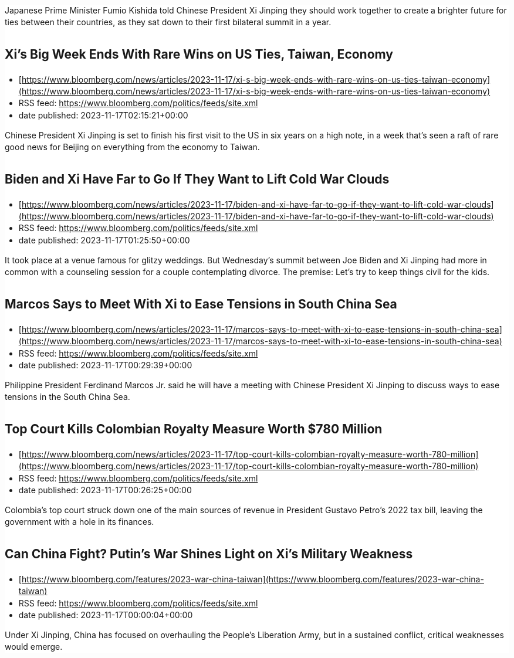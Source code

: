 Japanese Prime Minister Fumio Kishida told Chinese President Xi Jinping they should work together to create a brighter future for ties between their countries, as they sat down to their first bilateral summit in a year.

## Xi’s Big Week Ends With Rare Wins on US Ties, Taiwan, Economy
 - [https://www.bloomberg.com/news/articles/2023-11-17/xi-s-big-week-ends-with-rare-wins-on-us-ties-taiwan-economy](https://www.bloomberg.com/news/articles/2023-11-17/xi-s-big-week-ends-with-rare-wins-on-us-ties-taiwan-economy)
 - RSS feed: https://www.bloomberg.com/politics/feeds/site.xml
 - date published: 2023-11-17T02:15:21+00:00

Chinese President Xi Jinping is set to finish his first visit to the US in six years on a high note, in a week that’s seen a raft of rare good news for Beijing on everything from the economy to Taiwan.

## Biden and Xi Have Far to Go If They Want to Lift Cold War Clouds
 - [https://www.bloomberg.com/news/articles/2023-11-17/biden-and-xi-have-far-to-go-if-they-want-to-lift-cold-war-clouds](https://www.bloomberg.com/news/articles/2023-11-17/biden-and-xi-have-far-to-go-if-they-want-to-lift-cold-war-clouds)
 - RSS feed: https://www.bloomberg.com/politics/feeds/site.xml
 - date published: 2023-11-17T01:25:50+00:00

It took place at a venue famous for glitzy weddings. But Wednesday’s summit between Joe Biden and Xi Jinping had more in common with a counseling session for a couple contemplating divorce. The premise: Let’s try to keep things civil for the kids.

## Marcos Says to Meet With Xi to Ease Tensions in South China Sea
 - [https://www.bloomberg.com/news/articles/2023-11-17/marcos-says-to-meet-with-xi-to-ease-tensions-in-south-china-sea](https://www.bloomberg.com/news/articles/2023-11-17/marcos-says-to-meet-with-xi-to-ease-tensions-in-south-china-sea)
 - RSS feed: https://www.bloomberg.com/politics/feeds/site.xml
 - date published: 2023-11-17T00:29:39+00:00

Philippine President Ferdinand Marcos Jr. said he will have a meeting with Chinese President Xi Jinping to discuss ways to ease tensions in the South China Sea.

## Top Court Kills Colombian Royalty Measure Worth $780 Million
 - [https://www.bloomberg.com/news/articles/2023-11-17/top-court-kills-colombian-royalty-measure-worth-780-million](https://www.bloomberg.com/news/articles/2023-11-17/top-court-kills-colombian-royalty-measure-worth-780-million)
 - RSS feed: https://www.bloomberg.com/politics/feeds/site.xml
 - date published: 2023-11-17T00:26:25+00:00

Colombia’s top court struck down one of the main sources of revenue in President Gustavo Petro’s 2022 tax bill, leaving the government with a hole in its finances.

## Can China Fight? Putin’s War Shines Light on Xi’s Military Weakness
 - [https://www.bloomberg.com/features/2023-war-china-taiwan](https://www.bloomberg.com/features/2023-war-china-taiwan)
 - RSS feed: https://www.bloomberg.com/politics/feeds/site.xml
 - date published: 2023-11-17T00:00:04+00:00

<p>Under Xi Jinping, China has focused on overhauling the People’s Liberation Army, but in a sustained conflict, critical weaknesses would emerge.</p>

